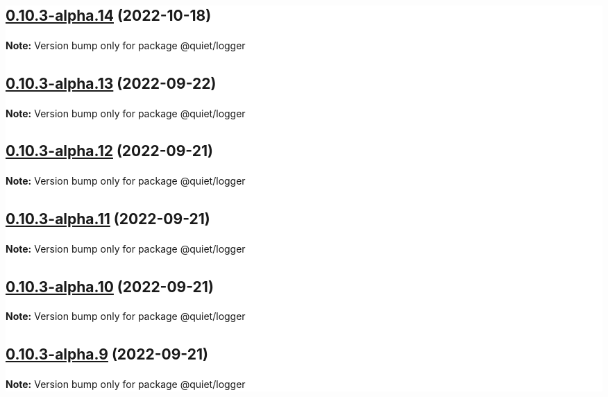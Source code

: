 



## [0.10.3-alpha.14](https://github.com/TryQuiet/monorepo/compare/@quiet/logger@0.10.3-alpha.13...@quiet/logger@0.10.3-alpha.14) (2022-10-18)

**Note:** Version bump only for package @quiet/logger





## [0.10.3-alpha.13](https://github.com/TryQuiet/quiet/compare/@quiet/logger@0.10.3-alpha.7...@quiet/logger@0.10.3-alpha.13) (2022-09-22)

**Note:** Version bump only for package @quiet/logger





## [0.10.3-alpha.12](https://github.com/TryQuiet/quiet/compare/@quiet/logger@0.10.3-alpha.7...@quiet/logger@0.10.3-alpha.12) (2022-09-21)

**Note:** Version bump only for package @quiet/logger





## [0.10.3-alpha.11](https://github.com/TryQuiet/quiet/compare/@quiet/logger@0.10.3-alpha.7...@quiet/logger@0.10.3-alpha.11) (2022-09-21)

**Note:** Version bump only for package @quiet/logger





## [0.10.3-alpha.10](https://github.com/TryQuiet/quiet/compare/@quiet/logger@0.10.3-alpha.7...@quiet/logger@0.10.3-alpha.10) (2022-09-21)

**Note:** Version bump only for package @quiet/logger





## [0.10.3-alpha.9](https://github.com/TryQuiet/quiet/compare/@quiet/logger@0.10.3-alpha.7...@quiet/logger@0.10.3-alpha.9) (2022-09-21)

**Note:** Version bump only for package @quiet/logger

